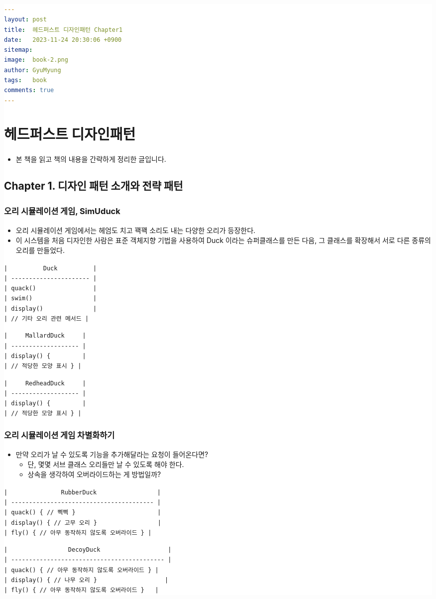 ```yaml
---
layout:	post
title:  헤드퍼스트 디자인패턴 Chapter1
date:   2023-11-24 20:30:06 +0900
sitemap: 
image:  book-2.png
author: GyuMyung
tags:   book
comments: true
---
```


# 헤드퍼스트 디자인패턴
* 본 책을 읽고 책의 내용을 간략하게 정리한 글입니다.

## Chapter 1. 디자인 패턴 소개와 전략 패턴
### 오리 시뮬레이션 게임, SimUduck
* 오리 시뮬레이션 게임에서는 헤엄도 치고 꽥꽥 소리도 내는 다양한 오리가 등장한다.
* 이 시스템을 처음 디자인한 사람은 표준 객체지향 기법을 사용하여 Duck 이라는 슈퍼클래스를 만든 다음, 그 클래스를 확장해서 서로 다른 종류의 오리를 만들었다.
```
|          Duck          |
| ---------------------- |
| quack()                |
| swim()                 |
| display()              |
| // 기타 오리 관련 메서드 |
```
```
|     MallardDuck     |
| ------------------- |
| display() {         |
| // 적당한 모양 표시 } |
```
```
|     RedheadDuck     |
| ------------------- |
| display() {         |
| // 적당한 모양 표시 } |
```

### 오리 시뮬레이션 게임 차별화하기
* 만약 오리가 날 수 있도록 기능을 추가해달라는 요청이 들어온다면?
  * 단, 몇몇 서브 클래스 오리들만 날 수 있도록 해야 한다.
  * 상속을 생각하여 오버라이드하는 게 방법일까?
```
|               RubberDuck                 |
| ---------------------------------------- |
| quack() { // 삑삑 }                       |
| display() { // 고무 오리 }                 |
| fly() { // 아무 동작하지 않도록 오버라이드 } |
```
```
|                 DecoyDuck                   |
| ------------------------------------------- |
| quack() { // 아무 동작하지 않도록 오버라이드 } |
| display() { // 나무 오리 }                   |
| fly() { // 아무 동작하지 않도록 오버라이드 }   |
```
